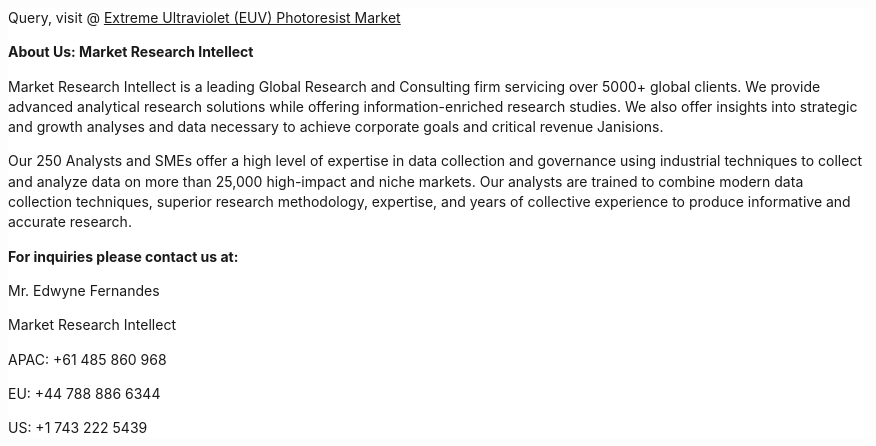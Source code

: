 Query, visit&nbsp;@</strong>&nbsp;</span><span class="font-[700]"><a href="https://www.marketresearchintellect.com/product/global-extreme-ultraviolet-euv-photoresist-market/?utm_source=Linkedin&utm_medium=846" target="_blank" data-tracking-control-name="article-ssr-frontend-pulse_little-text-block" data-tracking-will-navigate="" data-test-link="">Extreme Ultraviolet (EUV) Photoresist Market</a></span></p><p><strong><span class="font-[700]">About Us: Market Research Intellect</span></strong></p><p><span class="">Market Research Intellect is a leading Global Research and Consulting firm servicing over 5000+ global clients. We provide advanced analytical research solutions while offering information-enriched research studies.&nbsp;</span>We also offer insights into strategic and growth analyses and data necessary to achieve corporate goals and critical revenue Janisions.</p><p><span class="">Our 250 Analysts and SMEs offer a high level of expertise in data collection and governance using industrial techniques to collect and analyze data on more than 25,000 high-impact and niche markets. Our analysts are trained to combine modern data collection techniques, superior research methodology, expertise, and years of collective experience to produce informative and accurate research.</span></p><p><strong>For inquiries please contact us at:</strong></p><p>Mr. Edwyne Fernandes</p><p>Market Research Intellect</p><p>APAC: +61 485 860 968</p><p>EU: +44 788 886 6344</p><p>US: +1 743 222 5439</p>
